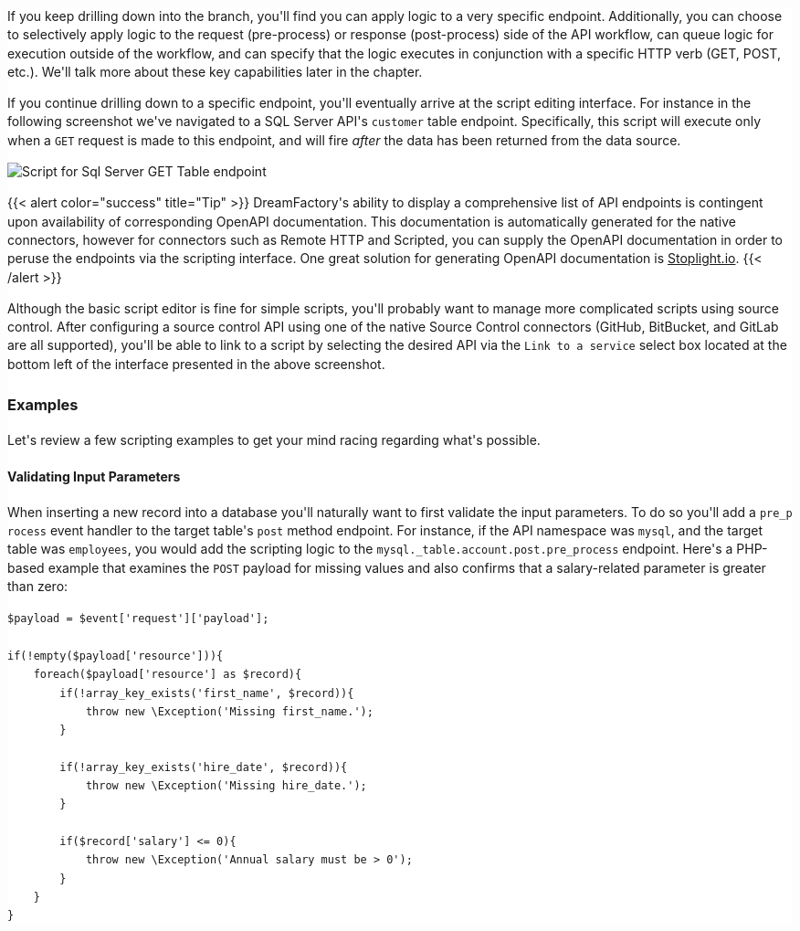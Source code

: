 If you keep drilling down into the branch, you'll find you can apply logic to a very specific endpoint. Additionally, you can choose to selectively apply logic to the request (pre-process) or response (post-process) side of the API workflow, can queue logic for execution outside of the workflow, and can specify that the logic executes in conjunction with a specific HTTP verb (GET, POST, etc.). We'll talk more about these key capabilities later in the chapter.

If you continue drilling down to a specific endpoint, you'll eventually arrive at the script editing interface. For instance in the following screenshot we've navigated to a SQL Server API's `customer` table endpoint. Specifically, this script will execute only when a `GET` request is made to this endpoint, and will fire *after* the data has been returned from the data source.

<img src="/images/06/leaf-sql-server.png" width="800" alt="Script for Sql Server GET Table endpoint">

{{< alert color="success" title="Tip" >}}
DreamFactory's ability to display a comprehensive list of API endpoints is contingent upon availability of corresponding OpenAPI documentation. This documentation is automatically generated for the native connectors, however for connectors such as Remote HTTP and Scripted, you can supply the OpenAPI documentation in order to peruse the endpoints via the scripting interface. One great solution for generating OpenAPI documentation is [Stoplight.io](https://stoplight.io/).
{{< /alert >}}

Although the basic script editor is fine for simple scripts, you'll probably want to manage more complicated scripts using source control. After configuring a source control API using one of the native Source Control connectors (GitHub, BitBucket, and GitLab are all supported), you'll be able to link to a script by selecting the desired API via the `Link to a service` select box located at the bottom left of the interface presented in the above screenshot.

### Examples

Let's review a few scripting examples to get your mind racing regarding what's possible.

#### Validating Input Parameters

When inserting a new record into a database you'll naturally want to first validate the input parameters. To do so you'll add a `pre_process` event handler to the target table's `post` method endpoint. For instance, if the API namespace was `mysql`, and the target table was `employees`, you would add the scripting logic to the `mysql._table.account.post.pre_process` endpoint. Here's a PHP-based example that examines the `POST` payload for missing values and also confirms that a salary-related parameter is greater than zero:

    $payload = $event['request']['payload'];

    if(!empty($payload['resource'])){
        foreach($payload['resource'] as $record){
            if(!array_key_exists('first_name', $record)){
                throw new \Exception('Missing first_name.');
            }

            if(!array_key_exists('hire_date', $record)){
                throw new \Exception('Missing hire_date.');
            }

            if($record['salary'] <= 0){
                throw new \Exception('Annual salary must be > 0');
            }
        }
    }
